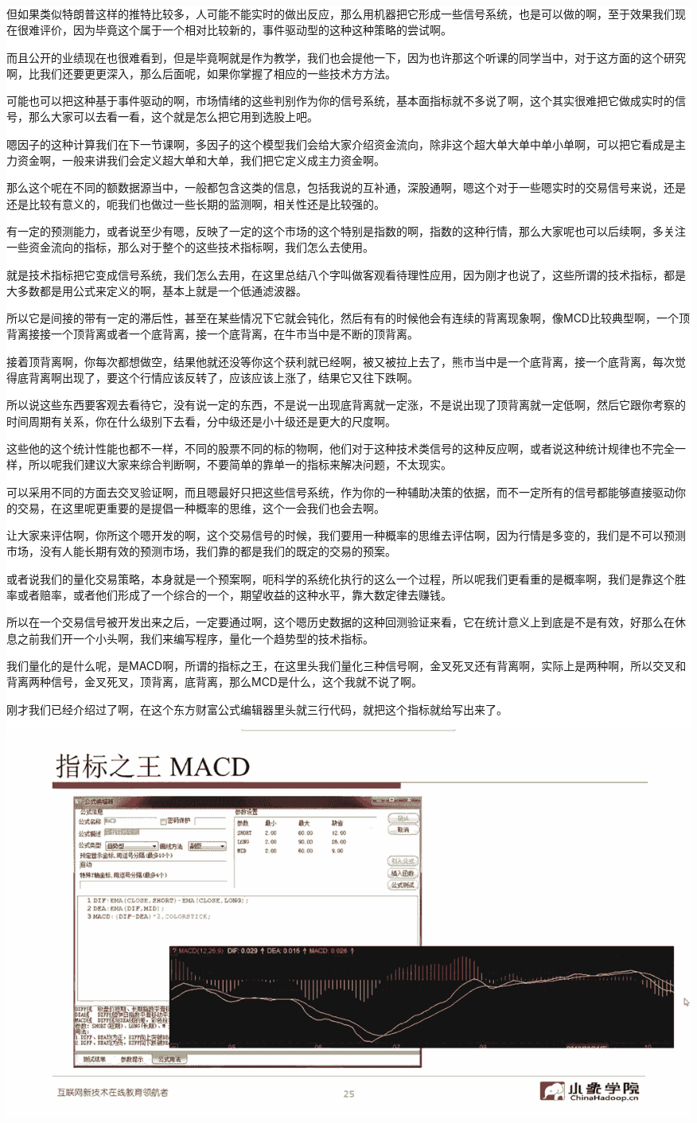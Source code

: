 但如果类似特朗普这样的推特比较多，人可能不能实时的做出反应，那么用机器把它形成一些信号系统，也是可以做的啊，至于效果我们现在很难评价，因为毕竟这个属于一个相对比较新的，事件驱动型的这种这种策略的尝试啊。

而且公开的业绩现在也很难看到，但是毕竟啊就是作为教学，我们也会提他一下，因为也许那这个听课的同学当中，对于这方面的这个研究啊，比我们还要更更深入，那么后面呢，如果你掌握了相应的一些技术方方法。

可能也可以把这种基于事件驱动的啊，市场情绪的这些判别作为你的信号系统，基本面指标就不多说了啊，这个其实很难把它做成实时的信号，那么大家可以去看一看，这个就是怎么把它用到选股上吧。

嗯因子的这种计算我们在下一节课啊，多因子的这个模型我们会给大家介绍资金流向，除非这个超大单大单中单小单啊，可以把它看成是主力资金啊，一般来讲我们会定义超大单和大单，我们把它定义成主力资金啊。

那么这个呢在不同的额数据源当中，一般都包含这类的信息，包括我说的互补通，深股通啊，嗯这个对于一些嗯实时的交易信号来说，还是还是比较有意义的，呃我们也做过一些长期的监测啊，相关性还是比较强的。

有一定的预测能力，或者说至少有嗯，反映了一定的这个市场的这个特别是指数的啊，指数的这种行情，那么大家呢也可以后续啊，多关注一些资金流向的指标，那么对于整个的这些技术指标啊，我们怎么去使用。

就是技术指标把它变成信号系统，我们怎么去用，在这里总结八个字叫做客观看待理性应用，因为刚才也说了，这些所谓的技术指标，都是大多数都是用公式来定义的啊，基本上就是一个低通滤波器。

所以它是间接的带有一定的滞后性，甚至在某些情况下它就会钝化，然后有有的时候他会有连续的背离现象啊，像MCD比较典型啊，一个顶背离接接一个顶背离或者一个底背离，接一个底背离，在牛市当中是不断的顶背离。

接着顶背离啊，你每次都想做空，结果他就还没等你这个获利就已经啊，被又被拉上去了，熊市当中是一个底背离，接一个底背离，每次觉得底背离啊出现了，要这个行情应该反转了，应该应该上涨了，结果它又往下跌啊。

所以说这些东西要客观去看待它，没有说一定的东西，不是说一出现底背离就一定涨，不是说出现了顶背离就一定低啊，然后它跟你考察的时间周期有关系，你在什么级别下去看，分中级还是小十级还是更大的尺度啊。

这些他的这个统计性能也都不一样，不同的股票不同的标的物啊，他们对于这种技术类信号的这种反应啊，或者说这种统计规律也不完全一样，所以呢我们建议大家来综合判断啊，不要简单的靠单一的指标来解决问题，不太现实。

可以采用不同的方面去交叉验证啊，而且嗯最好只把这些信号系统，作为你的一种辅助决策的依据，而不一定所有的信号都能够直接驱动你的交易，在这里呢更重要的是提倡一种概率的思维，这个一会我们也会去啊。

让大家来评估啊，你所这个嗯开发的啊，这个交易信号的时候，我们要用一种概率的思维去评估啊，因为行情是多变的，我们是不可以预测市场，没有人能长期有效的预测市场，我们靠的都是我们的既定的交易的预案。

或者说我们的量化交易策略，本身就是一个预案啊，呃科学的系统化执行的这么一个过程，所以呢我们更看重的是概率啊，我们是靠这个胜率或者赔率，或者他们形成了一个综合的一个，期望收益的这种水平，靠大数定律去赚钱。

所以在一个交易信号被开发出来之后，一定要通过啊，这个嗯历史数据的这种回测验证来看，它在统计意义上到底是不是有效，好那么在休息之前我们开一个小头啊，我们来编写程序，量化一个趋势型的技术指标。

我们量化的是什么呢，是MACD啊，所谓的指标之王，在这里头我们量化三种信号啊，金叉死叉还有背离啊，实际上是两种啊，所以交叉和背离两种信号，金叉死叉，顶背离，底背离，那么MCD是什么，这个我就不说了啊。

刚才我们已经介绍过了啊，在这个东方财富公式编辑器里头就三行代码，就把这个指标就给写出来了。

![](img/37f98d39b3f4b35f8e7d9829f2089050_3.png)
